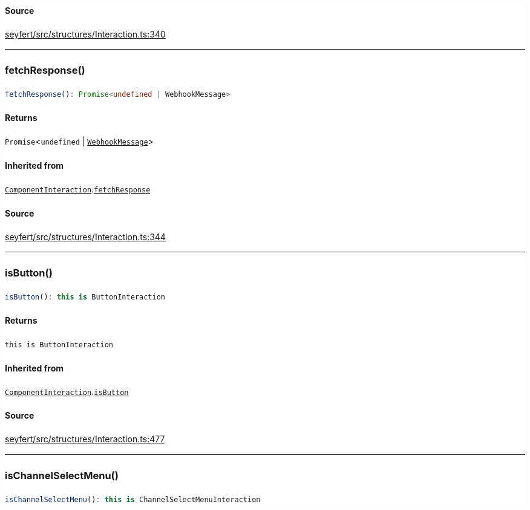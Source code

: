 #### Source

[seyfert/src/structures/Interaction.ts:340](https://github.com/potoland/potocuit/blob/fe122a1/src/structures/Interaction.ts#L340)

***

### fetchResponse()

```ts
fetchResponse(): Promise<undefined | WebhookMessage>
```

#### Returns

`Promise`\<`undefined` \| [`WebhookMessage`](/api/classes/webhookmessage/)\>

#### Inherited from

[`ComponentInteraction`](/api/classes/componentinteraction/).[`fetchResponse`](/api/classes/componentinteraction/#fetchresponse)

#### Source

[seyfert/src/structures/Interaction.ts:344](https://github.com/potoland/potocuit/blob/fe122a1/src/structures/Interaction.ts#L344)

***

### isButton()

```ts
isButton(): this is ButtonInteraction
```

#### Returns

`this is ButtonInteraction`

#### Inherited from

[`ComponentInteraction`](/api/classes/componentinteraction/).[`isButton`](/api/classes/componentinteraction/#isbutton)

#### Source

[seyfert/src/structures/Interaction.ts:477](https://github.com/potoland/potocuit/blob/fe122a1/src/structures/Interaction.ts#L477)

***

### isChannelSelectMenu()

```ts
isChannelSelectMenu(): this is ChannelSelectMenuInteraction
```
